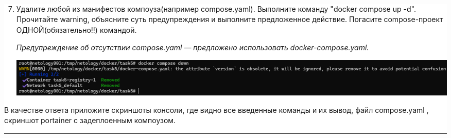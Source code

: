 7. Удалите любой из манифестов компоуза(например compose.yaml).  Выполните команду "docker compose up -d". Прочитайте warning, объясните суть предупреждения и выполните предложенное действие. Погасите compose-проект ОДНОЙ(обязательно!!) командой.

    *Предупреждение об отсутствии compose.yaml — предложено использовать docker-compose.yaml.*

    ![]({605BB12A-0493-4E31-B0C9-FC15A6F64D8B}.png)

В качестве ответа приложите скриншоты консоли, где видно все введенные команды и их вывод, файл compose.yaml , скриншот portainer c задеплоенным компоузом.

---
